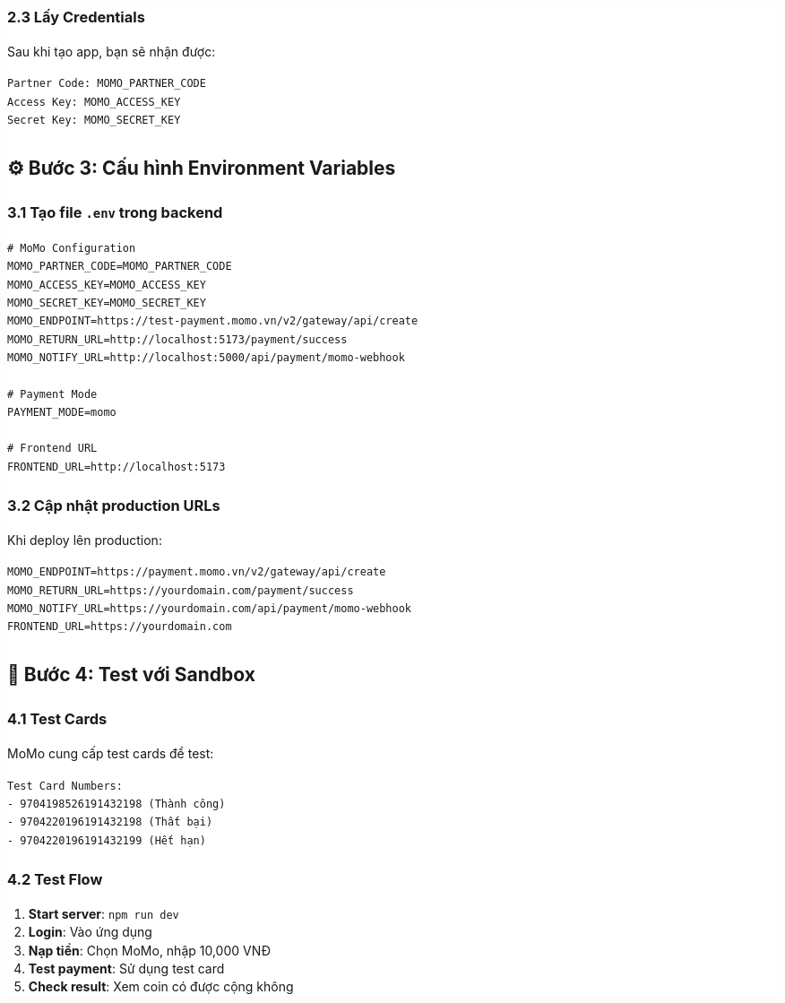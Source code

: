 ### 2.3 Lấy Credentials
Sau khi tạo app, bạn sẽ nhận được:
```
Partner Code: MOMO_PARTNER_CODE
Access Key: MOMO_ACCESS_KEY  
Secret Key: MOMO_SECRET_KEY
```

## ⚙️ Bước 3: Cấu hình Environment Variables

### 3.1 Tạo file `.env` trong backend
```env
# MoMo Configuration
MOMO_PARTNER_CODE=MOMO_PARTNER_CODE
MOMO_ACCESS_KEY=MOMO_ACCESS_KEY
MOMO_SECRET_KEY=MOMO_SECRET_KEY
MOMO_ENDPOINT=https://test-payment.momo.vn/v2/gateway/api/create
MOMO_RETURN_URL=http://localhost:5173/payment/success
MOMO_NOTIFY_URL=http://localhost:5000/api/payment/momo-webhook

# Payment Mode
PAYMENT_MODE=momo

# Frontend URL
FRONTEND_URL=http://localhost:5173
```

### 3.2 Cập nhật production URLs
Khi deploy lên production:
```env
MOMO_ENDPOINT=https://payment.momo.vn/v2/gateway/api/create
MOMO_RETURN_URL=https://yourdomain.com/payment/success
MOMO_NOTIFY_URL=https://yourdomain.com/api/payment/momo-webhook
FRONTEND_URL=https://yourdomain.com
```

## 🧪 Bước 4: Test với Sandbox

### 4.1 Test Cards
MoMo cung cấp test cards để test:
```
Test Card Numbers:
- 9704198526191432198 (Thành công)
- 9704220196191432198 (Thất bại)
- 9704220196191432199 (Hết hạn)
```

### 4.2 Test Flow
1. **Start server**: `npm run dev`
2. **Login**: Vào ứng dụng
3. **Nạp tiền**: Chọn MoMo, nhập 10,000 VNĐ
4. **Test payment**: Sử dụng test card
5. **Check result**: Xem coin có được cộng không
